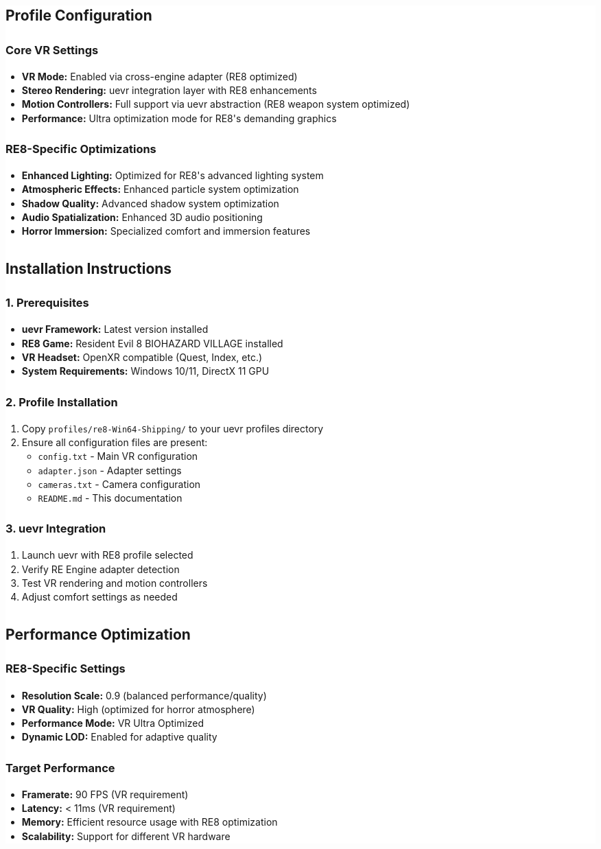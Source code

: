 ## Profile Configuration

### Core VR Settings
- **VR Mode:** Enabled via cross-engine adapter (RE8 optimized)
- **Stereo Rendering:** uevr integration layer with RE8 enhancements
- **Motion Controllers:** Full support via uevr abstraction (RE8 weapon system optimized)
- **Performance:** Ultra optimization mode for RE8's demanding graphics

### RE8-Specific Optimizations
- **Enhanced Lighting:** Optimized for RE8's advanced lighting system
- **Atmospheric Effects:** Enhanced particle system optimization
- **Shadow Quality:** Advanced shadow system optimization
- **Audio Spatialization:** Enhanced 3D audio positioning
- **Horror Immersion:** Specialized comfort and immersion features

## Installation Instructions

### 1. Prerequisites
- **uevr Framework:** Latest version installed
- **RE8 Game:** Resident Evil 8 BIOHAZARD VILLAGE installed
- **VR Headset:** OpenXR compatible (Quest, Index, etc.)
- **System Requirements:** Windows 10/11, DirectX 11 GPU

### 2. Profile Installation
1. Copy `profiles/re8-Win64-Shipping/` to your uevr profiles directory
2. Ensure all configuration files are present:
   - `config.txt` - Main VR configuration
   - `adapter.json` - Adapter settings
   - `cameras.txt` - Camera configuration
   - `README.md` - This documentation

### 3. uevr Integration
1. Launch uevr with RE8 profile selected
2. Verify RE Engine adapter detection
3. Test VR rendering and motion controllers
4. Adjust comfort settings as needed

## Performance Optimization

### RE8-Specific Settings
- **Resolution Scale:** 0.9 (balanced performance/quality)
- **VR Quality:** High (optimized for horror atmosphere)
- **Performance Mode:** VR Ultra Optimized
- **Dynamic LOD:** Enabled for adaptive quality

### Target Performance
- **Framerate:** 90 FPS (VR requirement)
- **Latency:** < 11ms (VR requirement)
- **Memory:** Efficient resource usage with RE8 optimization
- **Scalability:** Support for different VR hardware
